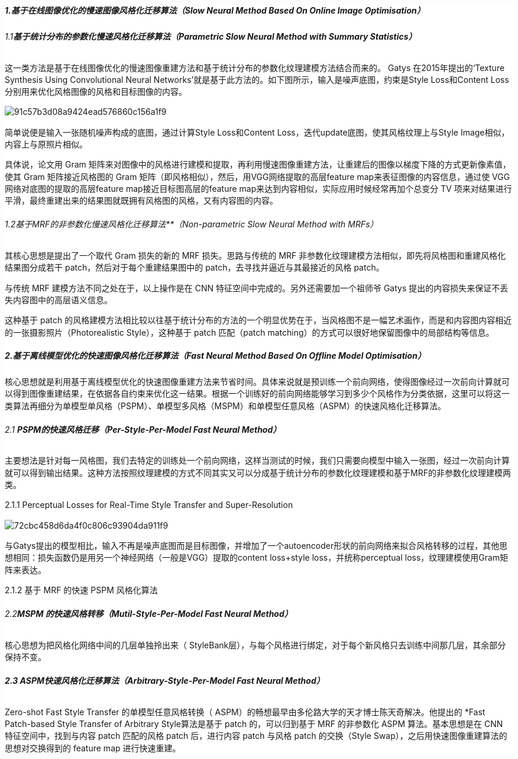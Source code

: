 ##### 1.基于在线图像优化的慢速图像风格化迁移算法（Slow Neural Method Based On Online Image Optimisation）

###### 1.1**基于统计分布的参数化慢速风格化迁移算法（Parametric Slow Neural Method with Summary Statistics）**

这一类方法是基于在线图像优化的慢速图像重建方法和基于统计分布的参数化纹理建模方法结合而来的。 Gatys 在2015年提出的‘Texture Synthesis Using Convolutional Neural Networks’就是基于此方法的。如下图所示，输入是噪声底图，约束是Style Loss和Content Loss分别用来优化风格图像的风格和目标图像的内容。

![91c57b3d08a9424ead576860c156a1f9](C:\Users\14669\Desktop\91c57b3d08a9424ead576860c156a1f9.png)

简单说便是输入一张随机噪声构成的底图，通过计算Style Loss和Content Loss，迭代update底图，使其风格纹理上与Style Image相似，内容上与原照片相似。

具体说，论文用 Gram 矩阵来对图像中的风格进行建模和提取，再利用慢速图像重建方法，让重建后的图像以梯度下降的方式更新像素值，使其 Gram 矩阵接近风格图的 Gram 矩阵（即风格相似），然后，用VGG网络提取的高层feature map来表征图像的内容信息，通过使 VGG 网络对底图的提取的高层feature map接近目标图高层的feature map来达到内容相似，实际应用时候经常再加个总变分 TV 项来对结果进行平滑，最终重建出来的结果图就既拥有风格图的风格，又有内容图的内容。

###### 1.2基于MRF的非参数化慢速风格化迁移算法**（Non-parametric Slow Neural Method with MRFs）

其核心思想是提出了一个取代 Gram 损失的新的 MRF 损失。思路与传统的 MRF 非参数化纹理建模方法相似，即先将风格图和重建风格化结果图分成若干 patch，然后对于每个重建结果图中的 patch，去寻找并逼近与其最接近的风格 patch。

与传统 MRF 建模方法不同之处在于，以上操作是在 CNN 特征空间中完成的。另外还需要加一个祖师爷 Gatys 提出的内容损失来保证不丢失内容图中的高层语义信息。

这种基于 patch 的风格建模方法相比较以往基于统计分布的方法的一个明显优势在于，当风格图不是一幅艺术画作，而是和内容图内容相近的一张摄影照片（Photorealistic Style），这种基于 patch 匹配（patch matching）的方式可以很好地保留图像中的局部结构等信息。

##### 2.基于离线模型优化的快速图像风格化迁移算法（Fast Neural Method Based On Offline Model Optimisation）

核心思想就是利用基于离线模型优化的快速图像重建方法来节省时间。具体来说就是预训练一个前向网络，使得图像经过一次前向计算就可以得到图像重建结果，在依据各自约束来优化这一结果。根据一个训练好的前向网络能够学习到多少个风格作为分类依据，这里可以将这一类算法再细分为单模型单风格（PSPM）、单模型多风格（MSPM）和单模型任意风格（ASPM）的快速风格化迁移算法。

###### 2.1 **PSPM的快速风格迁移（Per-Style-Per-Model Fast Neural Method）**

主要想法是针对每一风格图，我们去特定的训练处一个前向网络，这样当测试的时候，我们只需要向模型中输入一张图，经过一次前向计算就可以得到输出结果。这种方法按照纹理建模的方式不同其实又可以分成基于统计分布的参数化纹理建模和基于MRF的非参数化纹理建模两类。

2.1.1 Perceptual Losses for Real-Time Style Transfer and Super-Resolution

![72cbc458d6da4f0c806c93904da911f9](C:\Users\14669\Desktop\72cbc458d6da4f0c806c93904da911f9.png)

与Gatys提出的模型相比，输入不再是噪声底图而是目标图像，并增加了一个autoencoder形状的前向网络来拟合风格转移的过程，其他思想相同：损失函数仍是用另一个神经网络（一般是VGG）提取的content loss+style loss，并统称perceptual loss，纹理建模使用Gram矩阵来表达。

2.1.2 基于 MRF 的快速 PSPM 风格化算法

###### 2.2**MSPM 的快速风格转移（Mutil-Style-Per-Model Fast Neural Method）**

核心思想为把风格化网络中间的几层单独拎出来（ StyleBank层），与每个风格进行绑定，对于每个新风格只去训练中间那几层，其余部分保持不变。

###### **2.3 ASPM快速风格化迁移算法（Arbitrary-Style-Per-Model Fast Neural Method）**

Zero-shot Fast Style Transfer 的单模型任意风格转换（ ASPM）的畅想最早由多伦路大学的天才博士陈天奇解决。他提出的 *Fast Patch-based Style Transfer of Arbitrary Style算法是基于 patch 的，可以归到基于 MRF 的非参数化 ASPM 算法。基本思想是在 CNN 特征空间中，找到与内容 patch 匹配的风格 patch 后，进行内容 patch 与风格 patch 的交换（Style Swap），之后用快速图像重建算法的思想对交换得到的 feature map 进行快速重建。
